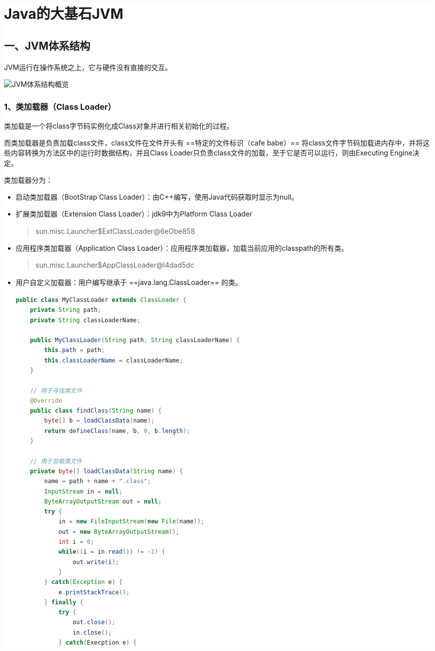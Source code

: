 # Java的大基石JVM

## 一、JVM体系结构

JVM运行在操作系统之上，它与硬件没有直接的交互。

![JVM体系结构概览](https://raw.githubusercontent.com/daffupman/markdown-img/master/20191015134605.png)



### 1、类加载器（Class Loader）

类加载是一个将class字节码实例化成Class对象并进行相关初始化的过程。

而类加载器是负责加载class文件，class文件在文件开头有 ==特定的文件标识（cafe babe）== 将class文件字节码加载进内存中，并将这些内容转换为方法区中的运行时数据结构，并且Class Loader只负责class文件的加载，至于它是否可以运行，则由Executing Engine决定。

类加载器分为：

- 启动类加载器（BootStrap Class Loader）：由C++编写，使用Java代码获取时显示为null。

- 扩展类加载器（Extension Class Loader）：jdk9中为Platform Class Loader

  > sun.misc.Launcher\$ExtClassLoader@6eObe858

- 应用程序类加载器（Application Class Loader）：应用程序类加载器，加载当前应用的classpath的所有类。

  > sun.misc.Launcher\$AppClassLoader@l4dad5dc

- 用户自定义加载器：用户编写继承于 ==java.lang.ClassLoader== 的类。

  ```java
  public class MyClassLoader extends ClassLoader {
      private String path;
      private String classLoaderName;
      
      public MyClassLoader(String path, String classLoaderName) {
          this.path = path;
          this.classLoaderName = classLoaderName;
      }
      
      // 用于寻找类文件
      @Override
      public class findClass(String name) {
          byte[] b = loadClassData(name);
          return defineClass(name, b, 0, b.length);
      }
      
      // 用于加载类文件
      private byte[] loadClassData(String name) {
          name = path + name + ".class";
          InputStream in = null;
          ByteArrayOutputStream out = null;
          try {
              in = new FileInputStream(new File(name));
              out = new ByteArrayOutputStream();
              int i = 0;
              while((i = in.read()) != -1) {
                  out.write(i);
              }
          } catch(Exception e) {
              e.printStackTrace();
          } finally {
              try {
                  out.close();
                  in.close();
              } catch(Execption e) {
  ```
